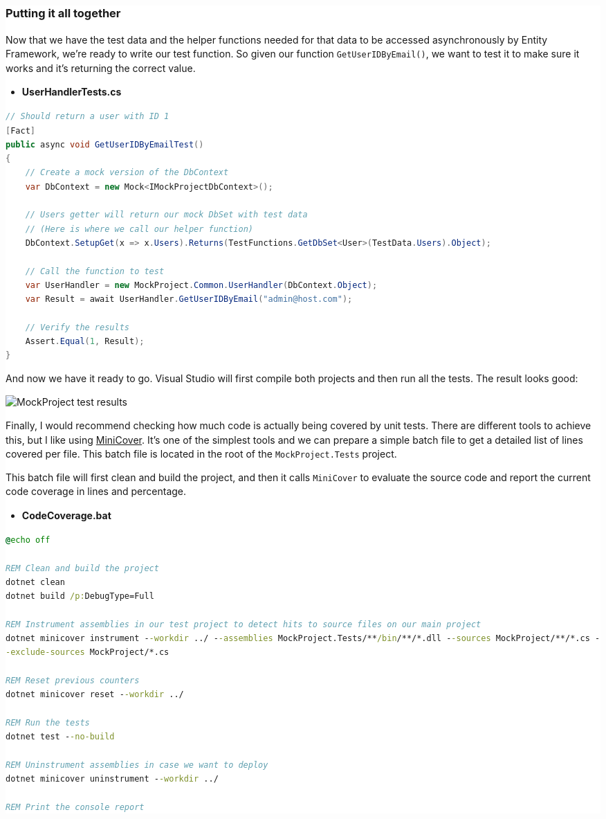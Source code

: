 
### Putting it all together

Now that we have the test data and the helper functions needed for that data to be accessed asynchronously by Entity Framework, we’re ready to write our test function. So given our function `GetUserIDByEmail()`, we want to test it to make sure it works and it’s returning the correct value.

- **UserHandlerTests.cs**

```csharp
// Should return a user with ID 1
[Fact]
public async void GetUserIDByEmailTest()
{
    // Create a mock version of the DbContext
    var DbContext = new Mock<IMockProjectDbContext>();

    // Users getter will return our mock DbSet with test data
    // (Here is where we call our helper function)
    DbContext.SetupGet(x => x.Users).Returns(TestFunctions.GetDbSet<User>(TestData.Users).Object);

    // Call the function to test
    var UserHandler = new MockProject.Common.UserHandler(DbContext.Object);
    var Result = await UserHandler.GetUserIDByEmail("admin@host.com");

    // Verify the results
    Assert.Equal(1, Result);
}
```

And now we have it ready to go. Visual Studio will first compile both projects and then run all the tests. The result looks good:

![MockProject test results](/blog/2019/07/16/mocking-asynchronous-database-calls-net-core/image-1.jpg)

Finally, I would recommend checking how much code is actually being covered by unit tests. There are different tools to achieve this, but I like using [MiniCover](https://dev.to/nlowe/easy-automated-code-coverage-for-net-core-1khh). It’s one of the simplest tools and we can prepare a simple batch file to get a detailed list of lines covered per file. This batch file is located in the root of the `MockProject.Tests` project.

This batch file will first clean and build the project, and then it calls `MiniCover` to evaluate the source code and report the current code coverage in lines and percentage.

- **CodeCoverage.bat**

```bat
@echo off

REM Clean and build the project
dotnet clean
dotnet build /p:DebugType=Full

REM Instrument assemblies in our test project to detect hits to source files on our main project
dotnet minicover instrument --workdir ../ --assemblies MockProject.Tests/**/bin/**/*.dll --sources MockProject/**/*.cs --exclude-sources MockProject/*.cs

REM Reset previous counters
dotnet minicover reset --workdir ../

REM Run the tests
dotnet test --no-build

REM Uninstrument assemblies in case we want to deploy
dotnet minicover uninstrument --workdir ../

REM Print the console report
```